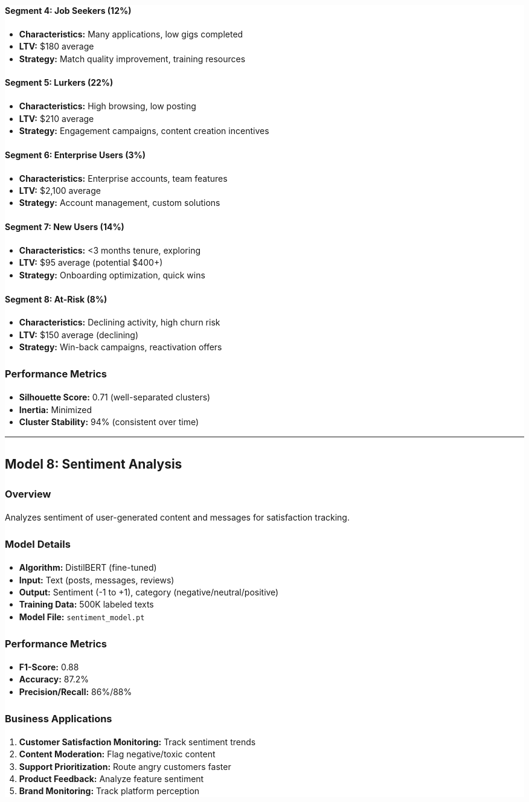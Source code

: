 #### Segment 4: Job Seekers (12%)
- **Characteristics:** Many applications, low gigs completed
- **LTV:** $180 average
- **Strategy:** Match quality improvement, training resources

#### Segment 5: Lurkers (22%)
- **Characteristics:** High browsing, low posting
- **LTV:** $210 average
- **Strategy:** Engagement campaigns, content creation incentives

#### Segment 6: Enterprise Users (3%)
- **Characteristics:** Enterprise accounts, team features
- **LTV:** $2,100 average
- **Strategy:** Account management, custom solutions

#### Segment 7: New Users (14%)
- **Characteristics:** <3 months tenure, exploring
- **LTV:** $95 average (potential $400+)
- **Strategy:** Onboarding optimization, quick wins

#### Segment 8: At-Risk (8%)
- **Characteristics:** Declining activity, high churn risk
- **LTV:** $150 average (declining)
- **Strategy:** Win-back campaigns, reactivation offers

### Performance Metrics
- **Silhouette Score:** 0.71 (well-separated clusters)
- **Inertia:** Minimized
- **Cluster Stability:** 94% (consistent over time)

---

## Model 8: Sentiment Analysis

### Overview
Analyzes sentiment of user-generated content and messages for satisfaction tracking.

### Model Details
- **Algorithm:** DistilBERT (fine-tuned)
- **Input:** Text (posts, messages, reviews)
- **Output:** Sentiment (-1 to +1), category (negative/neutral/positive)
- **Training Data:** 500K labeled texts
- **Model File:** `sentiment_model.pt`

### Performance Metrics
- **F1-Score:** 0.88
- **Accuracy:** 87.2%
- **Precision/Recall:** 86%/88%

### Business Applications
1. **Customer Satisfaction Monitoring:** Track sentiment trends
2. **Content Moderation:** Flag negative/toxic content
3. **Support Prioritization:** Route angry customers faster
4. **Product Feedback:** Analyze feature sentiment
5. **Brand Monitoring:** Track platform perception

